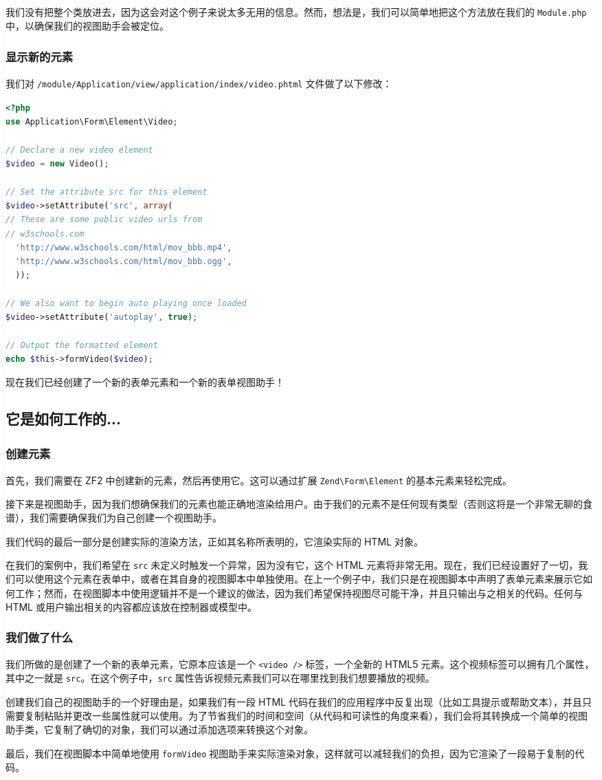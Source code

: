 我们没有把整个类放进去，因为这会对这个例子来说太多无用的信息。然而，想法是，我们可以简单地把这个方法放在我们的 `Module.php` 中，以确保我们的视图助手会被定位。

### 显示新的元素

我们对 `/module/Application/view/application/index/video.phtml` 文件做了以下修改：

```php
<?php
use Application\Form\Element\Video;

// Declare a new video element
$video = new Video();

// Set the attribute src for this element
$video->setAttribute('src', array(
// These are some public video urls from 
// w3schools.com
  'http://www.w3schools.com/html/mov_bbb.mp4',
  'http://www.w3schools.com/html/mov_bbb.ogg',
  ));

// We also want to begin auto playing once loaded
$video->setAttribute('autoplay', true);

// Output the formatted element
echo $this->formVideo($video);
```

现在我们已经创建了一个新的表单元素和一个新的表单视图助手！

## 它是如何工作的...

### 创建元素

首先，我们需要在 ZF2 中创建新的元素，然后再使用它。这可以通过扩展 `Zend\Form\Element` 的基本元素来轻松完成。

接下来是视图助手，因为我们想确保我们的元素也能正确地渲染给用户。由于我们的元素不是任何现有类型（否则这将是一个非常无聊的食谱），我们需要确保我们为自己创建一个视图助手。

我们代码的最后一部分是创建实际的渲染方法，正如其名称所表明的，它渲染实际的 HTML 对象。

在我们的案例中，我们希望在 `src` 未定义时触发一个异常，因为没有它，这个 HTML 元素将非常无用。现在，我们已经设置好了一切，我们可以使用这个元素在表单中，或者在其自身的视图脚本中单独使用。在上一个例子中，我们只是在视图脚本中声明了表单元素来展示它如何工作；然而，在视图脚本中使用逻辑并不是一个建议的做法，因为我们希望保持视图尽可能干净，并且只输出与之相关的代码。任何与 HTML 或用户输出相关的内容都应该放在控制器或模型中。

### 我们做了什么

我们所做的是创建了一个新的表单元素，它原本应该是一个 `<video />` 标签，一个全新的 HTML5 元素。这个视频标签可以拥有几个属性，其中之一就是 `src`。在这个例子中，`src` 属性告诉视频元素我们可以在哪里找到我们想要播放的视频。

创建我们自己的视图助手的一个好理由是，如果我们有一段 HTML 代码在我们的应用程序中反复出现（比如工具提示或帮助文本），并且只需要复制粘贴并更改一些属性就可以使用。为了节省我们的时间和空间（从代码和可读性的角度来看），我们会将其转换成一个简单的视图助手类，它复制了确切的对象，我们可以通过添加选项来转换这个对象。

最后，我们在视图脚本中简单地使用 `formVideo` 视图助手来实际渲染对象，这样就可以减轻我们的负担，因为它渲染了一段易于复制的代码。
